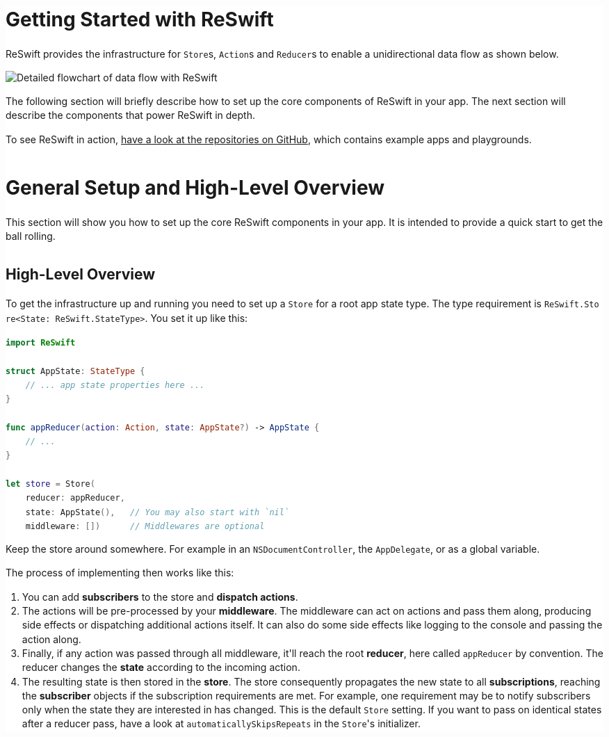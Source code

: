 # Getting Started with ReSwift

ReSwift provides the infrastructure for `Store`s, `Action`s and `Reducer`s to enable a unidirectional data flow as shown below.

![Detailed flowchart of data flow with ReSwift](img/reswift_detail.png)

The following section will briefly describe how to set up the core components of ReSwift in your app. The next section will describe the components that power ReSwift in depth.

To see ReSwift in action, [have a look at the repositories on GitHub](https://github.com/ReSwift/), which contains example apps and playgrounds.

# General Setup and High-Level Overview

This section will show you how to set up the core ReSwift components in your app. It is intended to provide a quick start to get the ball rolling.

## High-Level Overview

To get the infrastructure up and running you need to set up a `Store` for a root app state type. The type requirement is `ReSwift.Store<State: ReSwift.StateType>`. You set it up like this:

```swift
import ReSwift

struct AppState: StateType {
    // ... app state properties here ...
}

func appReducer(action: Action, state: AppState?) -> AppState {
    // ...
}

let store = Store(
    reducer: appReducer, 
    state: AppState(),   // You may also start with `nil`
    middleware: [])      // Middlewares are optional
```

Keep the store around somewhere. For example in an `NSDocumentController`, the `AppDelegate`, or as a global variable.

The process of implementing then works like this:

1. You can add **subscribers** to the store and **dispatch actions**. 
2. The actions will be pre-processed by your **middleware**. The middleware can act on actions and pass them along, producing side effects or dispatching additional actions itself. It can also do some side effects like logging to the console and passing the action along. 
3. Finally, if any action was passed through all middleware, it'll reach the root **reducer**, here called `appReducer` by convention. The reducer changes the **state** according to the incoming action. 
4. The resulting state is then stored in the **store**. The store consequently propagates the new state to all **subscriptions**, reaching the **subscriber** objects if the subscription requirements are met. For example, one requirement may be to notify subscribers only when the state they are interested in has changed. This is the default `Store` setting. If you want to pass on identical states after a reducer pass, have a look at `automaticallySkipsRepeats` in the `Store`'s initializer.
